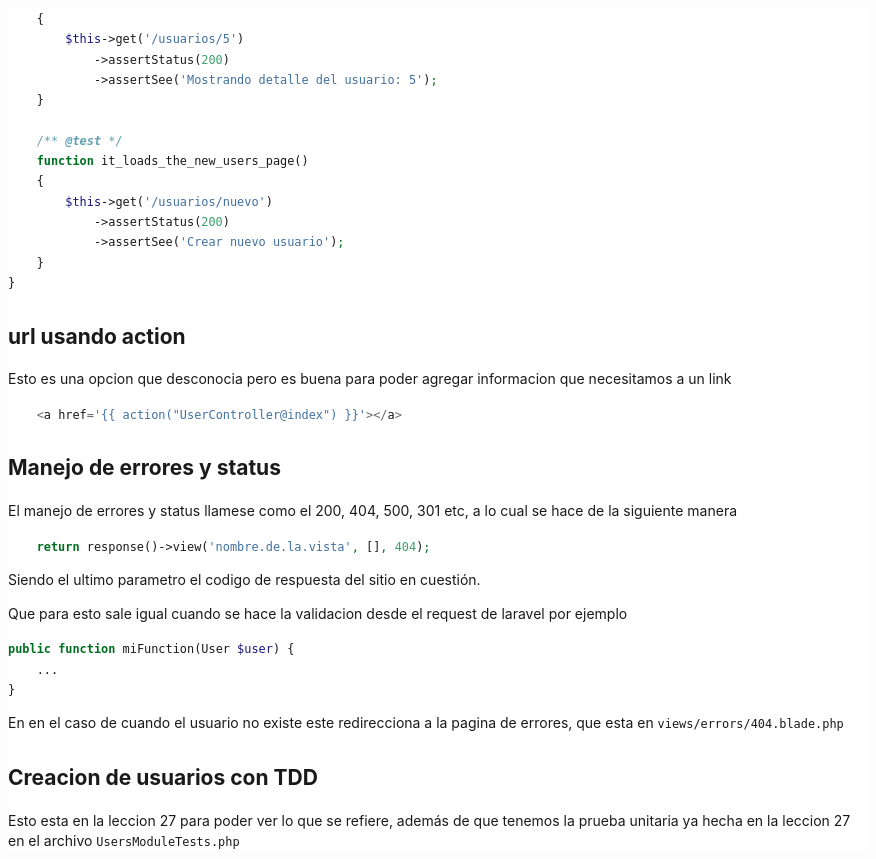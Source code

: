 ```php
    {
        $this->get('/usuarios/5')
            ->assertStatus(200)
            ->assertSee('Mostrando detalle del usuario: 5');
    }
    
    /** @test */
    function it_loads_the_new_users_page()
    {
        $this->get('/usuarios/nuevo')
            ->assertStatus(200)
            ->assertSee('Crear nuevo usuario');
    }
}

```

url usando action
---

Esto es una opcion que desconocia pero es buena para poder
agregar informacion que necesitamos a un link

```php
    <a href='{{ action("UserController@index") }}'></a>
```

Manejo de errores y status
---

El manejo de errores y status llamese como el 200, 404, 500, 301
etc, a lo cual se hace de la siguiente manera

```php
    return response()->view('nombre.de.la.vista', [], 404);
```

Siendo el ultimo parametro el codigo de respuesta del sitio en cuestión.

Que para esto sale igual cuando se hace la validacion desde el request
de laravel por ejemplo

```php
public function miFunction(User $user) {
    ...
}
```

En en el caso de cuando el usuario no existe este redirecciona a la pagina de errores, que esta en `views/errors/404.blade.php`


Creacion de usuarios con TDD
----

Esto esta en la leccion 27 para poder ver lo que se refiere, además
de que tenemos la prueba unitaria ya hecha en la leccion 27 en el
archivo `UsersModuleTests.php`
